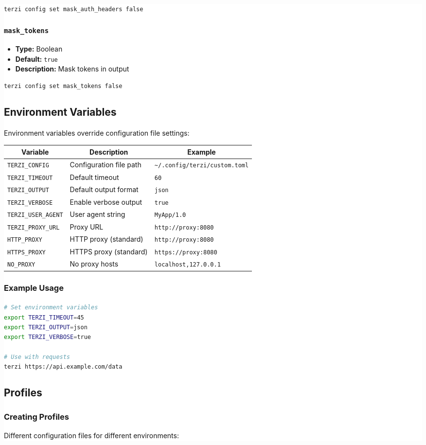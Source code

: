 ```bash
terzi config set mask_auth_headers false
```

### `mask_tokens`
- **Type:** Boolean
- **Default:** `true`
- **Description:** Mask tokens in output

```bash
terzi config set mask_tokens false
```

## Environment Variables

Environment variables override configuration file settings:

| Variable | Description | Example |
|----------|-------------|---------|
| `TERZI_CONFIG` | Configuration file path | `~/.config/terzi/custom.toml` |
| `TERZI_TIMEOUT` | Default timeout | `60` |
| `TERZI_OUTPUT` | Default output format | `json` |
| `TERZI_VERBOSE` | Enable verbose output | `true` |
| `TERZI_USER_AGENT` | User agent string | `MyApp/1.0` |
| `TERZI_PROXY_URL` | Proxy URL | `http://proxy:8080` |
| `HTTP_PROXY` | HTTP proxy (standard) | `http://proxy:8080` |
| `HTTPS_PROXY` | HTTPS proxy (standard) | `https://proxy:8080` |
| `NO_PROXY` | No proxy hosts | `localhost,127.0.0.1` |

### Example Usage

```bash
# Set environment variables
export TERZI_TIMEOUT=45
export TERZI_OUTPUT=json
export TERZI_VERBOSE=true

# Use with requests
terzi https://api.example.com/data
```

## Profiles

### Creating Profiles

Different configuration files for different environments:

